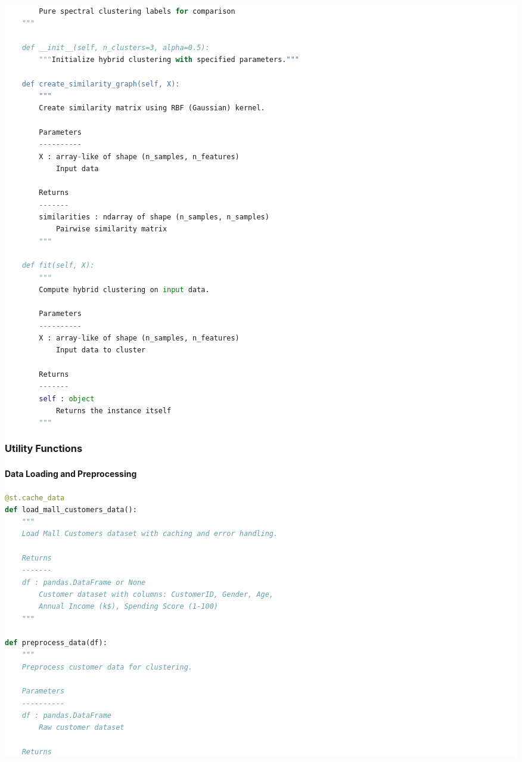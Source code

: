 ```python
        Pure spectral clustering labels for comparison
    """
    
    def __init__(self, n_clusters=3, alpha=0.5):
        """Initialize hybrid clustering with specified parameters."""
        
    def create_similarity_graph(self, X):
        """
        Create similarity matrix using RBF (Gaussian) kernel.
        
        Parameters
        ----------
        X : array-like of shape (n_samples, n_features)
            Input data
            
        Returns
        -------
        similarities : ndarray of shape (n_samples, n_samples)
            Pairwise similarity matrix
        """
        
    def fit(self, X):
        """
        Compute hybrid clustering on input data.
        
        Parameters
        ----------
        X : array-like of shape (n_samples, n_features)
            Input data to cluster
            
        Returns
        -------
        self : object
            Returns the instance itself
        """
```

### Utility Functions

#### Data Loading and Preprocessing
```python
@st.cache_data
def load_mall_customers_data():
    """
    Load Mall Customers dataset with caching and error handling.
    
    Returns
    -------
    df : pandas.DataFrame or None
        Customer dataset with columns: CustomerID, Gender, Age, 
        Annual Income (k$), Spending Score (1-100)
    """

def preprocess_data(df):
    """
    Preprocess customer data for clustering.
    
    Parameters
    ----------
    df : pandas.DataFrame
        Raw customer dataset
        
    Returns
```